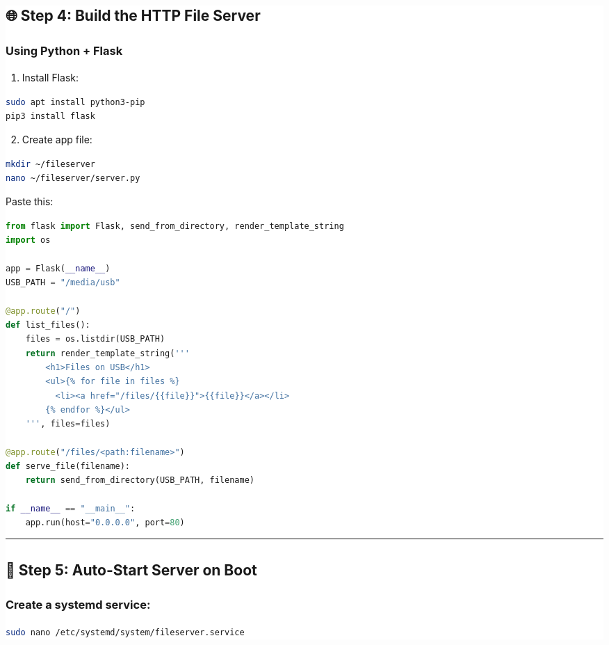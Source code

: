 
## 🌐 Step 4: Build the HTTP File Server

### Using Python + Flask

1. Install Flask:

```bash
sudo apt install python3-pip
pip3 install flask
```

2. Create app file:

```bash
mkdir ~/fileserver
nano ~/fileserver/server.py
```

Paste this:

```python
from flask import Flask, send_from_directory, render_template_string
import os

app = Flask(__name__)
USB_PATH = "/media/usb"

@app.route("/")
def list_files():
    files = os.listdir(USB_PATH)
    return render_template_string('''
        <h1>Files on USB</h1>
        <ul>{% for file in files %}
          <li><a href="/files/{{file}}">{{file}}</a></li>
        {% endfor %}</ul>
    ''', files=files)

@app.route("/files/<path:filename>")
def serve_file(filename):
    return send_from_directory(USB_PATH, filename)

if __name__ == "__main__":
    app.run(host="0.0.0.0", port=80)
```

---

## 🔁 Step 5: Auto-Start Server on Boot

### Create a systemd service:

```bash
sudo nano /etc/systemd/system/fileserver.service
```

